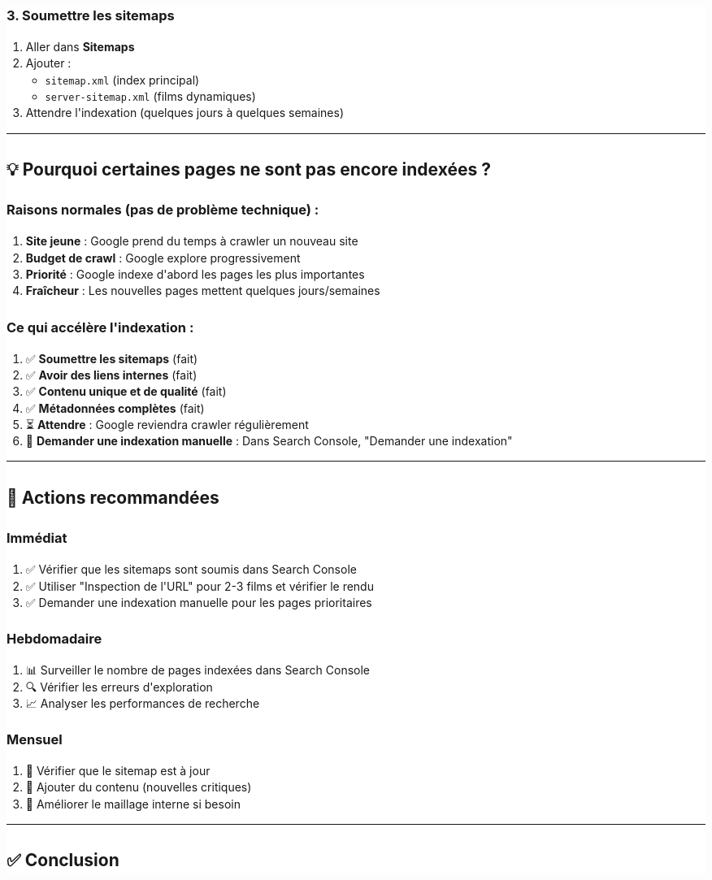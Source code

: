 ### 3. Soumettre les sitemaps
1. Aller dans **Sitemaps**
2. Ajouter :
   - `sitemap.xml` (index principal)
   - `server-sitemap.xml` (films dynamiques)
3. Attendre l'indexation (quelques jours à quelques semaines)

---

## 💡 Pourquoi certaines pages ne sont pas encore indexées ?

### Raisons normales (pas de problème technique) :

1. **Site jeune** : Google prend du temps à crawler un nouveau site
2. **Budget de crawl** : Google explore progressivement
3. **Priorité** : Google indexe d'abord les pages les plus importantes
4. **Fraîcheur** : Les nouvelles pages mettent quelques jours/semaines

### Ce qui accélère l'indexation :

1. ✅ **Soumettre les sitemaps** (fait)
2. ✅ **Avoir des liens internes** (fait)
3. ✅ **Contenu unique et de qualité** (fait)
4. ✅ **Métadonnées complètes** (fait)
5. ⏳ **Attendre** : Google reviendra crawler régulièrement
6. 🔄 **Demander une indexation manuelle** : Dans Search Console, "Demander une indexation"

---

## 🚀 Actions recommandées

### Immédiat
1. ✅ Vérifier que les sitemaps sont soumis dans Search Console
2. ✅ Utiliser "Inspection de l'URL" pour 2-3 films et vérifier le rendu
3. ✅ Demander une indexation manuelle pour les pages prioritaires

### Hebdomadaire
1. 📊 Surveiller le nombre de pages indexées dans Search Console
2. 🔍 Vérifier les erreurs d'exploration
3. 📈 Analyser les performances de recherche

### Mensuel
1. 🔄 Vérifier que le sitemap est à jour
2. 📝 Ajouter du contenu (nouvelles critiques)
3. 🔗 Améliorer le maillage interne si besoin

---

## ✅ Conclusion
